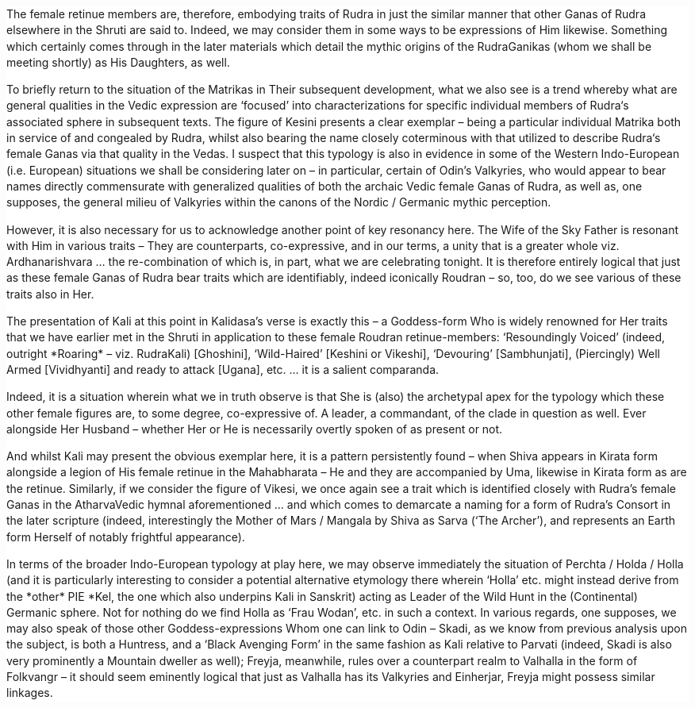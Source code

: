 The female retinue members are, therefore, embodying traits of Rudra in just the similar manner that other Ganas of Rudra elsewhere in the Shruti are said to. Indeed, we may consider them in some ways to be expressions of Him likewise. Something which certainly comes through in the later materials which detail the mythic origins of the RudraGanikas (whom we shall be meeting shortly) as His Daughters, as well.

To briefly return to the situation of the Matrikas in Their subsequent development, what we also see is a trend whereby what are general qualities in the Vedic expression are ‘focused’ into characterizations for specific individual members of Rudra‘s associated sphere in subsequent texts. The figure of Kesini presents a clear exemplar – being a particular individual Matrika both in service of and congealed by Rudra, whilst also bearing the name closely coterminous with that utilized to describe Rudra‘s female Ganas via that quality in the Vedas. I suspect that this typology is also in evidence in some of the Western Indo-European (i.e. European) situations we shall be considering later on – in particular, certain of Odin’s Valkyries, who would appear to bear names directly commensurate with generalized qualities of both the archaic Vedic female Ganas of Rudra, as well as, one supposes, the general milieu of Valkyries within the canons of the Nordic / Germanic mythic perception.

However, it is also necessary for us to acknowledge another point of key resonancy here. The Wife of the Sky Father is resonant with Him in various traits – They are counterparts, co-expressive, and in our terms, a unity that is a greater whole viz. Ardhanarishvara … the re-combination of which is, in part, what we are celebrating tonight. It is therefore entirely logical that just as these female Ganas of Rudra bear traits which are identifiably, indeed iconically Roudran – so, too, do we see various of these traits also in Her.

The presentation of Kali at this point in Kalidasa’s verse is exactly this – a Goddess-form Who is widely renowned for Her traits that we have earlier met in the Shruti in application to these female Roudran retinue-members: ‘Resoundingly Voiced’ (indeed, outright \*Roaring\* – viz. RudraKali) \[Ghoshini\], ‘Wild-Haired’ \[Keshini or Vikeshi\], ‘Devouring’ \[Sambhunjati\], (Piercingly) Well Armed \[Vividhyanti\] and ready to attack \[Ugana\], etc. … it is a salient comparanda.

Indeed, it is a situation wherein what we in truth observe is that She is (also) the archetypal apex for the typology which these other female figures are, to some degree, co-expressive of. A leader, a commandant, of the clade in question as well. Ever alongside Her Husband – whether Her or He is necessarily overtly spoken of as present or not.

And whilst Kali may present the obvious exemplar here, it is a pattern persistently found – when Shiva appears in Kirata form alongside a legion of His female retinue in the Mahabharata – He and they are accompanied by Uma, likewise in Kirata form as are the retinue. Similarly, if we consider the figure of Vikesi, we once again see a trait which is identified closely with Rudra’s female Ganas in the AtharvaVedic hymnal aforementioned … and which comes to demarcate a naming for a form of Rudra’s Consort in the later scripture (indeed, interestingly the Mother of Mars / Mangala by Shiva as Sarva (‘The Archer’), and represents an Earth form Herself of notably frightful appearance).

In terms of the broader Indo-European typology at play here, we may observe immediately the situation of Perchta / Holda / Holla (and it is particularly interesting to consider a potential alternative etymology there wherein ‘Holla’ etc. might instead derive from the \*other\* PIE \*Kel, the one which also underpins Kali in Sanskrit) acting as Leader of the Wild Hunt in the (Continental) Germanic sphere. Not for nothing do we find Holla as ‘Frau Wodan’, etc. in such a context. In various regards, one supposes, we may also speak of those other Goddess-expressions Whom one can link to Odin – Skadi, as we know from previous analysis upon the subject, is both a Huntress, and a ‘Black Avenging Form’ in the same fashion as Kali relative to Parvati (indeed, Skadi is also very prominently a Mountain dweller as well); Freyja, meanwhile, rules over a counterpart realm to Valhalla in the form of Folkvangr – it should seem eminently logical that just as Valhalla has its Valkyries and Einherjar, Freyja might possess similar linkages.
